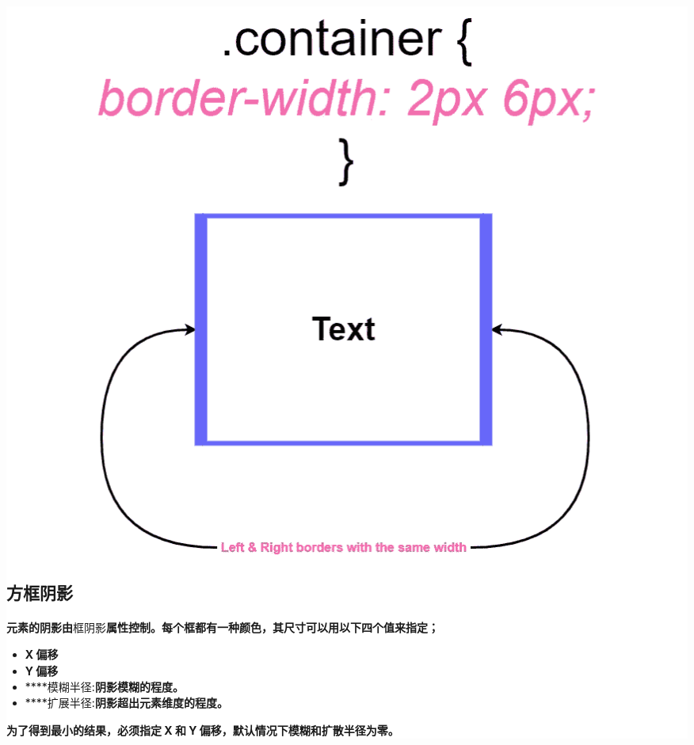 **![](img/594dec440372d6372bf557777462eab9.png)**

## **方框阴影**

**元素的阴影由**框阴影**属性控制。每个框都有一种颜色，其尺寸可以用以下四个值来指定；**

*   ****X 偏移****
*   ****Y 偏移****
*   ****模糊半径:**阴影模糊的程度。**
*   ****扩展半径:**阴影超出元素维度的程度。**

**为了得到最小的结果，必须指定 X 和 Y 偏移，默认情况下模糊和扩散半径为零。**
